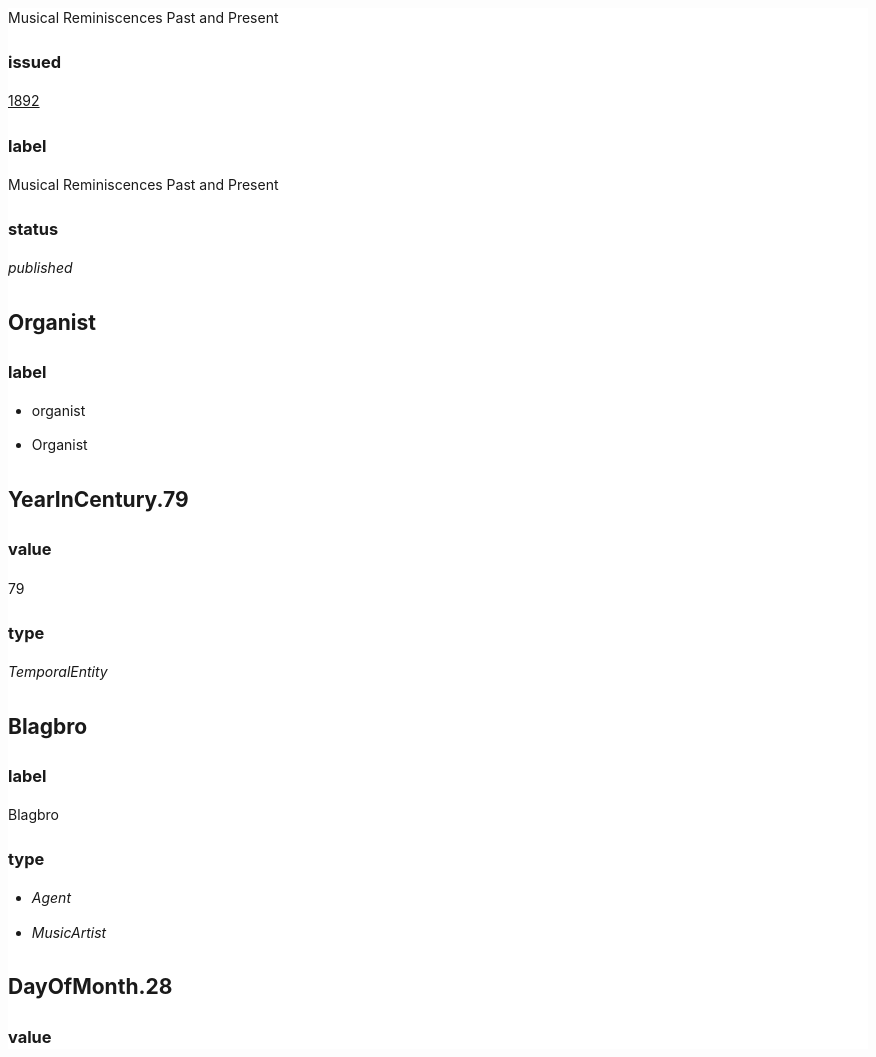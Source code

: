 
Musical Reminiscences Past and Present

### issued


[1892](#1892)

### label


Musical Reminiscences Past and Present

### status


*published*

## Organist

### label

 - organist

 - Organist

## YearInCentury.79

### value


79

### type


*TemporalEntity*

## Blagbro

### label


Blagbro

### type

 - *Agent*

 - *MusicArtist*

## DayOfMonth.28

### value
